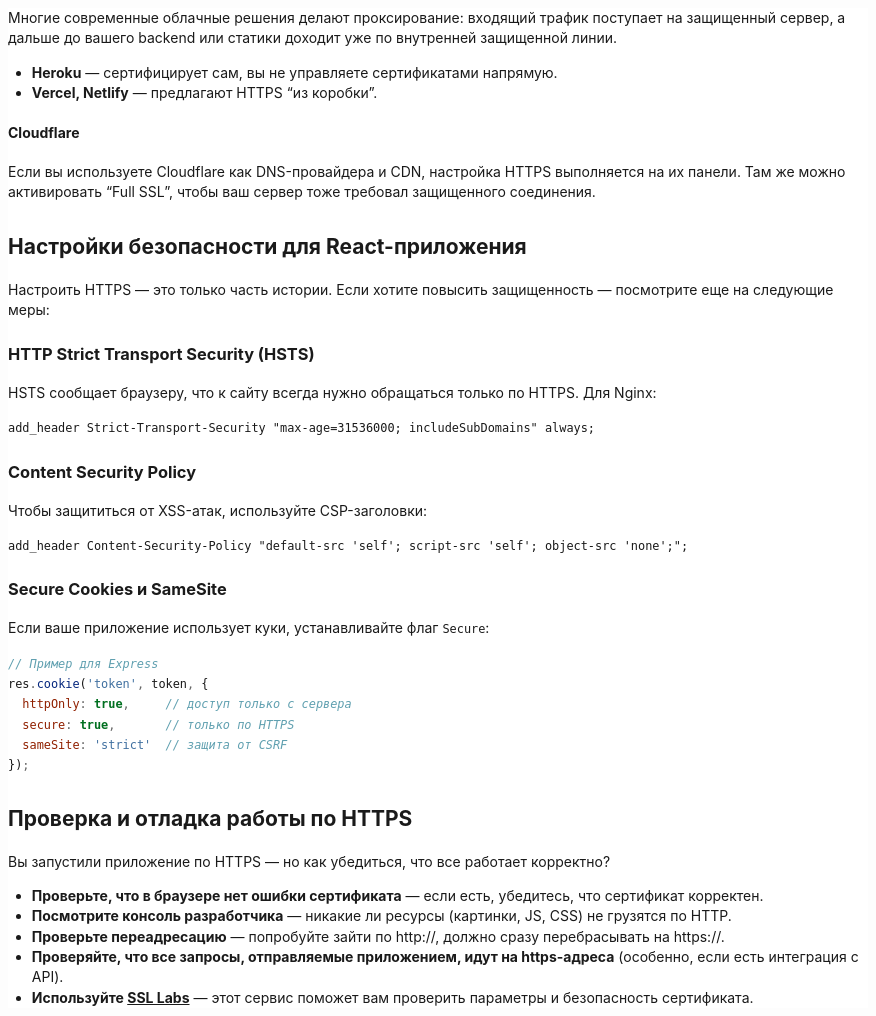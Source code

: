 Многие современные облачные решения делают проксирование: входящий трафик поступает на защищенный сервер, а дальше до вашего backend или статики доходит уже по внутренней защищенной линии.

- **Heroku** — сертифицирует сам, вы не управляете сертификатами напрямую.
- **Vercel, Netlify** — предлагают HTTPS “из коробки”.

#### Cloudflare

Если вы используете Cloudflare как DNS-провайдера и CDN, настройка HTTPS выполняется на их панели. Там же можно активировать “Full SSL”, чтобы ваш сервер тоже требовал защищенного соединения.

## Настройки безопасности для React-приложения

Настроить HTTPS — это только часть истории. Если хотите повысить защищенность — посмотрите еще на следующие меры:

### HTTP Strict Transport Security (HSTS)

HSTS сообщает браузеру, что к сайту всегда нужно обращаться только по HTTPS. Для Nginx:

```nginx
add_header Strict-Transport-Security "max-age=31536000; includeSubDomains" always;
```

### Content Security Policy

Чтобы защититься от XSS-атак, используйте CSP-заголовки:

```nginx
add_header Content-Security-Policy "default-src 'self'; script-src 'self'; object-src 'none';";
```

### Secure Cookies и SameSite

Если ваше приложение использует куки, устанавливайте флаг `Secure`:

```js
// Пример для Express
res.cookie('token', token, {
  httpOnly: true,     // доступ только с сервера
  secure: true,       // только по HTTPS
  sameSite: 'strict'  // защита от CSRF
});
```

## Проверка и отладка работы по HTTPS

Вы запустили приложение по HTTPS — но как убедиться, что все работает корректно?

- **Проверьте, что в браузере нет ошибки сертификата** — если есть, убедитесь, что сертификат корректен.
- **Посмотрите консоль разработчика** — никакие ли ресурсы (картинки, JS, CSS) не грузятся по HTTP.
- **Проверьте переадресацию** — попробуйте зайти по http://, должно сразу перебрасывать на https://.
- **Проверяйте, что все запросы, отправляемые приложением, идут на https-адреса** (особенно, если есть интеграция с API).
- **Используйте [SSL Labs](https://www.ssllabs.com/ssltest/)** — этот сервис поможет вам проверить параметры и безопасность сертификата.
